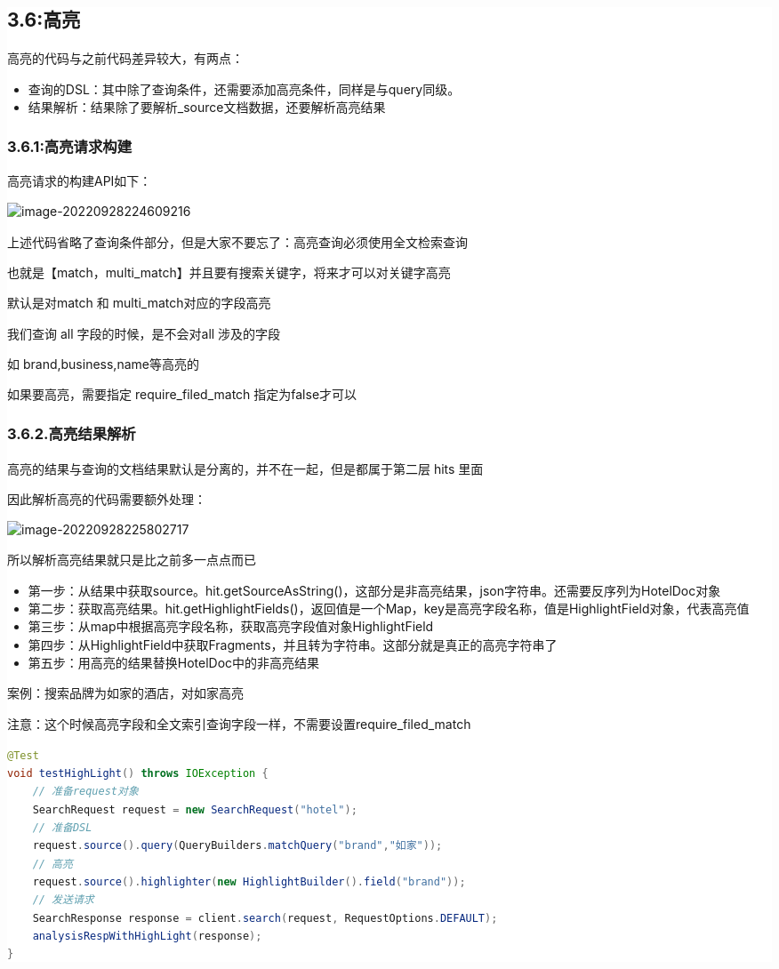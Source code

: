 

## 3.6:高亮

高亮的代码与之前代码差异较大，有两点：

- 查询的DSL：其中除了查询条件，还需要添加高亮条件，同样是与query同级。
- 结果解析：结果除了要解析_source文档数据，还要解析高亮结果

### 3.6.1:高亮请求构建

高亮请求的构建API如下：

![image-20220928224609216](https://zzx-note.oss-cn-beijing.aliyuncs.com/es/image-20220928224609216.png)

上述代码省略了查询条件部分，但是大家不要忘了：高亮查询必须使用全文检索查询

也就是【match，multi_match】并且要有搜索关键字，将来才可以对关键字高亮

默认是对match 和 multi_match对应的字段高亮

我们查询 all 字段的时候，是不会对all 涉及的字段

如 brand,business,name等高亮的

如果要高亮，需要指定 require_filed_match 指定为false才可以



### 3.6.2.高亮结果解析

高亮的结果与查询的文档结果默认是分离的，并不在一起，但是都属于第二层 hits 里面

因此解析高亮的代码需要额外处理：

![image-20220928225802717](https://zzx-note.oss-cn-beijing.aliyuncs.com/es/image-20220928225802717.png)

所以解析高亮结果就只是比之前多一点点而已

- 第一步：从结果中获取source。hit.getSourceAsString()，这部分是非高亮结果，json字符串。还需要反序列为HotelDoc对象
- 第二步：获取高亮结果。hit.getHighlightFields()，返回值是一个Map，key是高亮字段名称，值是HighlightField对象，代表高亮值
- 第三步：从map中根据高亮字段名称，获取高亮字段值对象HighlightField
- 第四步：从HighlightField中获取Fragments，并且转为字符串。这部分就是真正的高亮字符串了
- 第五步：用高亮的结果替换HotelDoc中的非高亮结果



案例：搜索品牌为如家的酒店，对如家高亮

注意：这个时候高亮字段和全文索引查询字段一样，不需要设置require_filed_match

```java
@Test
void testHighLight() throws IOException {
    // 准备request对象
    SearchRequest request = new SearchRequest("hotel");
    // 准备DSL
    request.source().query(QueryBuilders.matchQuery("brand","如家"));
    // 高亮
    request.source().highlighter(new HighlightBuilder().field("brand"));
    // 发送请求
    SearchResponse response = client.search(request, RequestOptions.DEFAULT);
    analysisRespWithHighLight(response);
}
```
